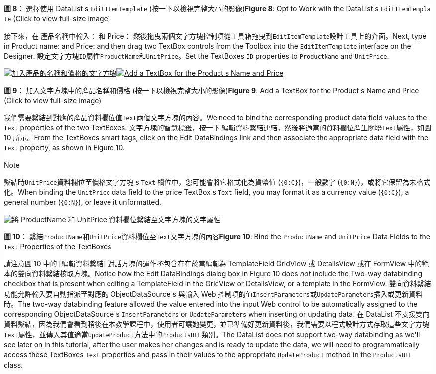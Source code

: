 <span data-ttu-id="9d579-217">**圖 8**： 選擇使用 DataList s `EditItemTemplate` ([按一下以檢視完整大小的影像](an-overview-of-editing-and-deleting-data-in-the-datalist-cs/_static/image20.png))</span><span class="sxs-lookup"><span data-stu-id="9d579-217">**Figure 8**: Opt to Work with the DataList s `EditItemTemplate` ([Click to view full-size image](an-overview-of-editing-and-deleting-data-in-the-datalist-cs/_static/image20.png))</span></span>


<span data-ttu-id="9d579-218">接下來，在 產品名稱中輸入： 和 Price： 然後拖曳兩個文字方塊控制項從工具箱拖曳到`EditItemTemplate`設計工具上的介面。</span><span class="sxs-lookup"><span data-stu-id="9d579-218">Next, type in Product name: and Price: and then drag two TextBox controls from the Toolbox into the `EditItemTemplate` interface on the Designer.</span></span> <span data-ttu-id="9d579-219">設定文字方塊`ID`屬性`ProductName`和`UnitPrice`。</span><span class="sxs-lookup"><span data-stu-id="9d579-219">Set the TextBoxes `ID` properties to `ProductName` and `UnitPrice`.</span></span>


<span data-ttu-id="9d579-220">[![加入產品的名稱和價格的文字方塊](an-overview-of-editing-and-deleting-data-in-the-datalist-cs/_static/image22.png)](an-overview-of-editing-and-deleting-data-in-the-datalist-cs/_static/image21.png)</span><span class="sxs-lookup"><span data-stu-id="9d579-220">[![Add a TextBox for the Product s Name and Price](an-overview-of-editing-and-deleting-data-in-the-datalist-cs/_static/image22.png)](an-overview-of-editing-and-deleting-data-in-the-datalist-cs/_static/image21.png)</span></span>

<span data-ttu-id="9d579-221">**圖 9**： 加入文字方塊中的產品名稱和價格 ([按一下以檢視完整大小的影像](an-overview-of-editing-and-deleting-data-in-the-datalist-cs/_static/image23.png))</span><span class="sxs-lookup"><span data-stu-id="9d579-221">**Figure 9**: Add a TextBox for the Product s Name and Price ([Click to view full-size image](an-overview-of-editing-and-deleting-data-in-the-datalist-cs/_static/image23.png))</span></span>


<span data-ttu-id="9d579-222">我們需要繫結到對應的產品資料欄位值`Text`兩個文字方塊的內容。</span><span class="sxs-lookup"><span data-stu-id="9d579-222">We need to bind the corresponding product data field values to the `Text` properties of the two TextBoxes.</span></span> <span data-ttu-id="9d579-223">文字方塊的智慧標籤，按一下 編輯資料繫結連結，然後將適當的資料欄位產生關聯`Text`屬性，如圖 10 所示。</span><span class="sxs-lookup"><span data-stu-id="9d579-223">From the TextBoxes smart tags, click on the Edit DataBindings link and then associate the appropriate data field with the `Text` property, as shown in Figure 10.</span></span>

> [!NOTE]
> <span data-ttu-id="9d579-224">繫結時`UnitPrice`資料欄位至價格文字方塊 s `Text`  欄位中，您可能會將它格式化為貨幣值 (`{0:C}`)，一般數字 (`{0:N}`)，或將它保留為未格式化。</span><span class="sxs-lookup"><span data-stu-id="9d579-224">When binding the `UnitPrice` data field to the price TextBox s `Text` field, you may format it as a currency value (`{0:C}`), a general number (`{0:N}`), or leave it unformatted.</span></span>


![將 ProductName 和 UnitPrice 資料欄位繫結至文字方塊的文字屬性](an-overview-of-editing-and-deleting-data-in-the-datalist-cs/_static/image24.png)

<span data-ttu-id="9d579-226">**圖 10**： 繫結`ProductName`和`UnitPrice`資料欄位至`Text`文字方塊的內容</span><span class="sxs-lookup"><span data-stu-id="9d579-226">**Figure 10**: Bind the `ProductName` and `UnitPrice` Data Fields to the `Text` Properties of the TextBoxes</span></span>


<span data-ttu-id="9d579-227">請注意圖 10 中的 [編輯資料繫結] 對話方塊的運作*不*包含存在於當編輯為 TemplateField GridView 或 DetailsView 或在 FormView 中的範本的雙向資料繫結核取方塊。</span><span class="sxs-lookup"><span data-stu-id="9d579-227">Notice how the Edit DataBindings dialog box in Figure 10 does *not* include the Two-way databinding checkbox that is present when editing a TemplateField in the GridView or DetailsView, or a template in the FormView.</span></span> <span data-ttu-id="9d579-228">雙向資料繫結功能允許輸入要自動指派至對應的 ObjectDataSource s 與輸入 Web 控制項的值`InsertParameters`或`UpdateParameters`插入或更新資料時。</span><span class="sxs-lookup"><span data-stu-id="9d579-228">The two-way databinding feature allowed the value entered into the input Web control to be automatically assigned to the corresponding ObjectDataSource s `InsertParameters` or `UpdateParameters` when inserting or updating data.</span></span> <span data-ttu-id="9d579-229">在 DataList 不支援雙向資料繫結，因為我們會看到稍後在本教學課程中，使用者可讓她變更，並已準備好更新資料後，我們需要以程式設計方式存取這些文字方塊`Text`屬性，並傳入其值適當`UpdateProduct`方法中的`ProductsBLL`類別。</span><span class="sxs-lookup"><span data-stu-id="9d579-229">The DataList does not support two-way databinding as we'll see later on in this tutorial, after the user makes her changes and is ready to update the data, we will need to programmatically access these TextBoxes `Text` properties and pass in their values to the appropriate `UpdateProduct` method in the `ProductsBLL` class.</span></span>
